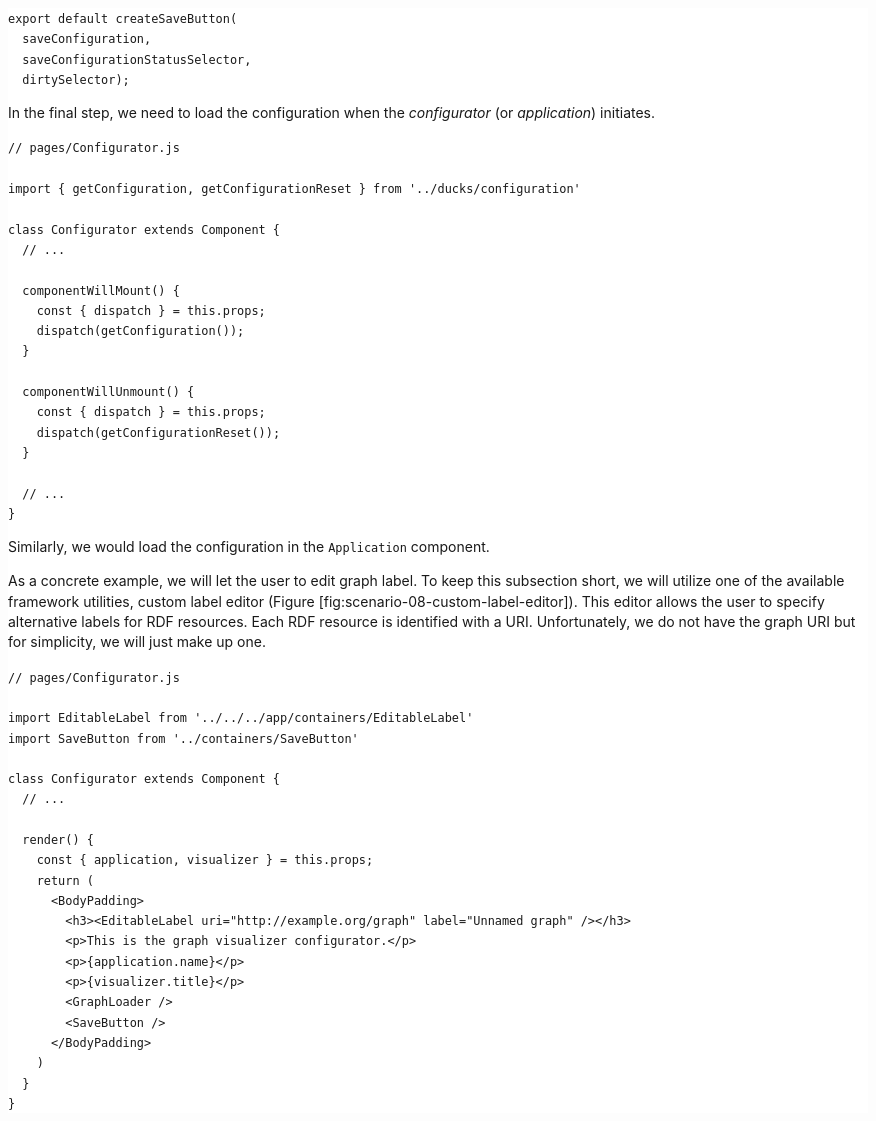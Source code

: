     export default createSaveButton(
      saveConfiguration,
      saveConfigurationStatusSelector,
      dirtySelector);

In the final step, we need to load the configuration when the *configurator* (or *application*) initiates.

    // pages/Configurator.js

    import { getConfiguration, getConfigurationReset } from '../ducks/configuration'

    class Configurator extends Component {
      // ...

      componentWillMount() {
        const { dispatch } = this.props;
        dispatch(getConfiguration());
      }

      componentWillUnmount() {
        const { dispatch } = this.props;
        dispatch(getConfigurationReset());
      }
      
      // ...
    }

Similarly, we would load the configuration in the `Application` component.

As a concrete example, we will let the user to edit graph label. To keep this subsection short, we will utilize one of the available framework utilities, custom label editor (Figure \[fig:scenario-08-custom-label-editor\]). This editor allows the user to specify alternative labels for RDF resources. Each RDF resource is identified with a URI. Unfortunately, we do not have the graph URI but for simplicity, we will just make up one.

    // pages/Configurator.js

    import EditableLabel from '../../../app/containers/EditableLabel'
    import SaveButton from '../containers/SaveButton'

    class Configurator extends Component {
      // ...

      render() {
        const { application, visualizer } = this.props;
        return (
          <BodyPadding>
            <h3><EditableLabel uri="http://example.org/graph" label="Unnamed graph" /></h3>
            <p>This is the graph visualizer configurator.</p>
            <p>{application.name}</p>
            <p>{visualizer.title}</p>
            <GraphLoader />
            <SaveButton />
          </BodyPadding>
        )
      }
    }
